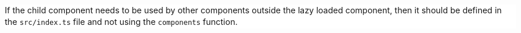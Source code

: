 
If the child component needs to be used by other components outside the lazy loaded component,
then it should be defined in the `src/index.ts` file and not using the `components` function.
